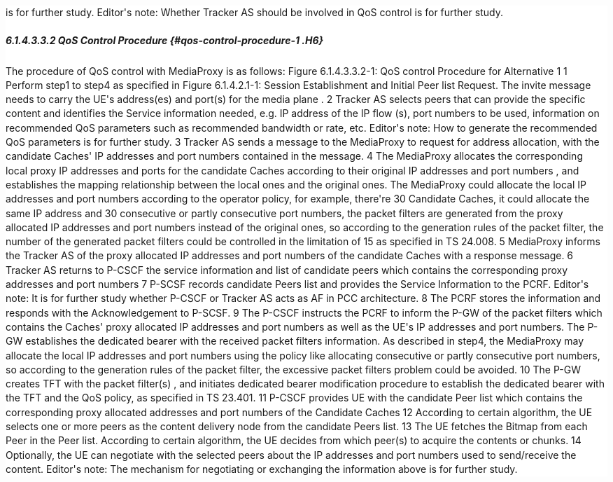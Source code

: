 is for further study.
Editor\'s note: Whether Tracker AS should be involved in QoS control is for
further study.
##### 6.1.4.3.3.2 QoS Control Procedure {#qos-control-procedure-1 .H6}
The procedure of QoS control with MediaProxy is as follows:
Figure 6.1.4.3.3.2-1: QoS control Procedure for Alternative 1
1 Perform step1 to step4 as specified in Figure 6.1.4.2.1-1: Session
Establishment and Initial Peer list Request. The invite message needs to carry
the UE\'s address(es) and port(s) for the media plane .
2 Tracker AS selects peers that can provide the specific content and
identifies the Service information needed, e.g. IP address of the IP flow (s),
port numbers to be used, information on recommended QoS parameters such as
recommended bandwidth or rate, etc.
Editor\'s note: How to generate the recommended QoS parameters is for further
study.
3 Tracker AS sends a message to the MediaProxy to request for address
allocation, with the candidate Caches' IP addresses and port numbers contained
in the message.
4 The MediaProxy allocates the corresponding local proxy IP addresses and
ports for the candidate Caches according to their original IP addresses and
port numbers , and establishes the mapping relationship between the local ones
and the original ones. The MediaProxy could allocate the local IP addresses
and port numbers according to the operator policy, for example, there're 30
Candidate Caches, it could allocate the same IP address and 30 consecutive or
partly consecutive port numbers, the packet filters are generated from the
proxy allocated IP addresses and port numbers instead of the original ones, so
according to the generation rules of the packet filter, the number of the
generated packet filters could be controlled in the limitation of 15 as
specified in TS 24.008.
5 MediaProxy informs the Tracker AS of the proxy allocated IP addresses and
port numbers of the candidate Caches with a response message.
6 Tracker AS returns to P-CSCF the service information and list of candidate
peers which contains the corresponding proxy addresses and port numbers
7 P-SCSF records candidate Peers list and provides the Service Information to
the PCRF.
Editor\'s note: It is for further study whether P-CSCF or Tracker AS acts as
AF in PCC architecture.
8 The PCRF stores the information and responds with the Acknowledgement to
P-SCSF.
9 The P-CSCF instructs the PCRF to inform the P-GW of the packet filters which
contains the Caches' proxy allocated IP addresses and port numbers as well as
the UE\'s IP addresses and port numbers. The P-GW establishes the dedicated
bearer with the received packet filters information. As described in step4,
the MediaProxy may allocate the local IP addresses and port numbers using the
policy like allocating consecutive or partly consecutive port numbers, so
according to the generation rules of the packet filter, the excessive packet
filters problem could be avoided.
10 The P-GW creates TFT with the packet filter(s) , and initiates dedicated
bearer modification procedure to establish the dedicated bearer with the TFT
and the QoS policy, as specified in TS 23.401.
11 P-CSCF provides UE with the candidate Peer list which contains the
corresponding proxy allocated addresses and port numbers of the Candidate
Caches
12 According to certain algorithm, the UE selects one or more peers as the
content delivery node from the candidate Peers list.
13 The UE fetches the Bitmap from each Peer in the Peer list.
According to certain algorithm, the UE decides from which peer(s) to acquire
the contents or chunks.
14 Optionally, the UE can negotiate with the selected peers about the IP
addresses and port numbers used to send/receive the content.
Editor\'s note: The mechanism for negotiating or exchanging the information
above is for further study.